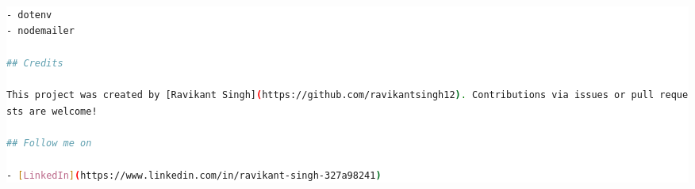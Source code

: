    ```bash
- dotenv
- nodemailer

## Credits

This project was created by [Ravikant Singh](https://github.com/ravikantsingh12). Contributions via issues or pull requests are welcome!

## Follow me on

- [LinkedIn](https://www.linkedin.com/in/ravikant-singh-327a98241)

